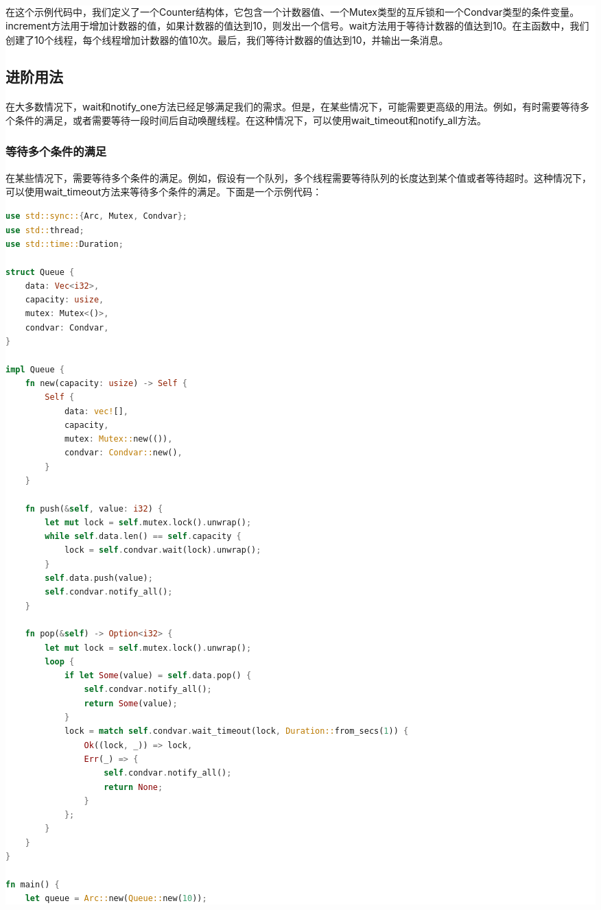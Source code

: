 在这个示例代码中，我们定义了一个Counter结构体，它包含一个计数器值、一个Mutex类型的互斥锁和一个Condvar类型的条件变量。increment方法用于增加计数器的值，如果计数器的值达到10，则发出一个信号。wait方法用于等待计数器的值达到10。在主函数中，我们创建了10个线程，每个线程增加计数器的值10次。最后，我们等待计数器的值达到10，并输出一条消息。

## 进阶用法

在大多数情况下，wait和notify_one方法已经足够满足我们的需求。但是，在某些情况下，可能需要更高级的用法。例如，有时需要等待多个条件的满足，或者需要等待一段时间后自动唤醒线程。在这种情况下，可以使用wait_timeout和notify_all方法。

### 等待多个条件的满足

在某些情况下，需要等待多个条件的满足。例如，假设有一个队列，多个线程需要等待队列的长度达到某个值或者等待超时。这种情况下，可以使用wait_timeout方法来等待多个条件的满足。下面是一个示例代码：

```rust
use std::sync::{Arc, Mutex, Condvar};
use std::thread;
use std::time::Duration;

struct Queue {
    data: Vec<i32>,
    capacity: usize,
    mutex: Mutex<()>,
    condvar: Condvar,
}

impl Queue {
    fn new(capacity: usize) -> Self {
        Self {
            data: vec![],
            capacity,
            mutex: Mutex::new(()),
            condvar: Condvar::new(),
        }
    }

    fn push(&self, value: i32) {
        let mut lock = self.mutex.lock().unwrap();
        while self.data.len() == self.capacity {
            lock = self.condvar.wait(lock).unwrap();
        }
        self.data.push(value);
        self.condvar.notify_all();
    }

    fn pop(&self) -> Option<i32> {
        let mut lock = self.mutex.lock().unwrap();
        loop {
            if let Some(value) = self.data.pop() {
                self.condvar.notify_all();
                return Some(value);
            }
            lock = match self.condvar.wait_timeout(lock, Duration::from_secs(1)) {
                Ok((lock, _)) => lock,
                Err(_) => {
                    self.condvar.notify_all();
                    return None;
                }
            };
        }
    }
}

fn main() {
    let queue = Arc::new(Queue::new(10));
```